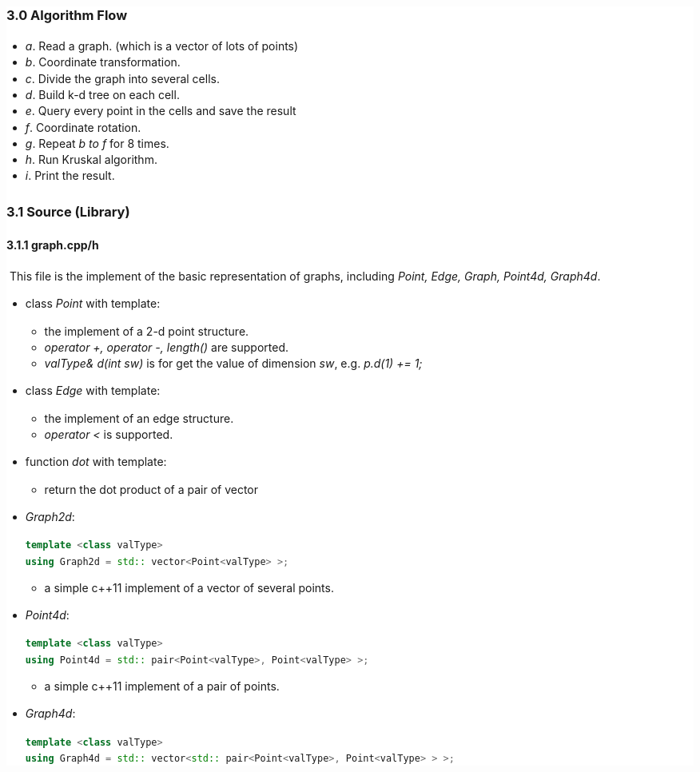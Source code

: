 ### 3.0 Algorithm Flow

- *a*. Read a graph. (which is a vector of lots of points)
- *b*. Coordinate transformation.
- *c*. Divide the graph into several cells.
- *d*. Build k-d tree on each cell.
- *e*. Query every point in the cells and save the result
- *f*. Coordinate rotation.
- *g*. Repeat *b to f* for 8 times.
- *h*. Run Kruskal algorithm.
- *i*. Print the result.

### 3.1 Source (Library)

#### 3.1.1 graph.cpp/h

​	This file is the implement of the basic representation of graphs, including *Point, Edge, Graph, Point4d, Graph4d*.

- class *Point* with template:

  - the implement of a 2-d point structure.
  - *operator +, operator -, length()* are supported.
  - *valType& d(int sw)* is for get the value of dimension $sw$, e.g. *p.d(1) += 1;*

- class *Edge* with template:

  - the implement of an edge structure.
  - *operator <* is supported.

- function *dot* with template:

  - return the dot product of a pair of vector

- *Graph2d*:

  ```c++
  template <class valType>
  using Graph2d = std:: vector<Point<valType> >;
  ```

  - a simple c++11 implement of a vector of several points.

- *Point4d*:

  ```c++
  template <class valType>
  using Point4d = std:: pair<Point<valType>, Point<valType> >;
  ```

  - a simple c++11 implement of a pair of points.

- *Graph4d*:

  ```c++
  template <class valType>
  using Graph4d = std:: vector<std:: pair<Point<valType>, Point<valType> > >;
  ```
